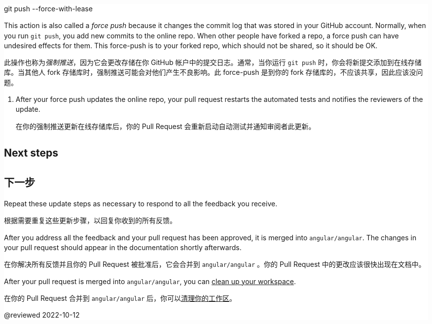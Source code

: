    git push --force-with-lease

   </code-example>

   This action is also called a *force push* because it changes the commit log that was stored in your GitHub account.
   Normally, when you run `git push`, you add new commits to the online repo.
   When other people have forked a repo, a force push can have undesired effects for them.
   This force-push is to your forked repo, which should not be shared, so it should be OK.

   此操作也称为*强制推送*，因为它会更改存储在你 GitHub 帐户中的提交日志。通常，当你运行 `git push` 时，你会将新提交添加到在线存储库。当其他人 fork 存储库时，强制推送可能会对他们产生不良影响。此 force-push 是到你的 fork 存储库的，不应该共享，因此应该没问题。

1. After your force push updates the online repo, your pull request restarts the automated tests and notifies the reviewers of the update.

   在你的强制推送更新在线存储库后，你的 Pull Request 会重新启动自动测试并通知审阅者此更新。

## Next steps

## 下一步

Repeat these update steps as necessary to respond to all the feedback you receive.

根据需要重复这些更新步骤，以回复你收到的所有反馈。

After you address all the feedback and your pull request has been approved, it is merged into `angular/angular`.
The changes in your pull request should appear in the documentation shortly afterwards.

在你解决所有反馈并且你的 Pull Request 被批准后，它会合并到 `angular/angular` 。你的 Pull Request 中的更改应该很快出现在文档中。

After your pull request is merged into `angular/angular`, you can [clean up your workspace](guide/doc-edit-finish).

在你的 Pull Request 合并到 `angular/angular` 后，你可以[清理你的工作区](guide/doc-edit-finish)。







@reviewed 2022-10-12
